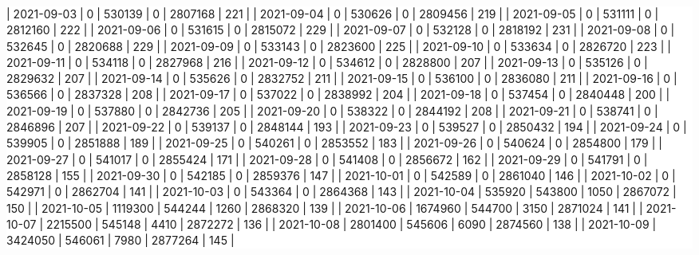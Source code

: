 | 2021-09-03 | 0 | 530139 | 0 | 2807168 | 221 |
| 2021-09-04 | 0 | 530626 | 0 | 2809456 | 219 |
| 2021-09-05 | 0 | 531111 | 0 | 2812160 | 222 |
| 2021-09-06 | 0 | 531615 | 0 | 2815072 | 229 |
| 2021-09-07 | 0 | 532128 | 0 | 2818192 | 231 |
| 2021-09-08 | 0 | 532645 | 0 | 2820688 | 229 |
| 2021-09-09 | 0 | 533143 | 0 | 2823600 | 225 |
| 2021-09-10 | 0 | 533634 | 0 | 2826720 | 223 |
| 2021-09-11 | 0 | 534118 | 0 | 2827968 | 216 |
| 2021-09-12 | 0 | 534612 | 0 | 2828800 | 207 |
| 2021-09-13 | 0 | 535126 | 0 | 2829632 | 207 |
| 2021-09-14 | 0 | 535626 | 0 | 2832752 | 211 |
| 2021-09-15 | 0 | 536100 | 0 | 2836080 | 211 |
| 2021-09-16 | 0 | 536566 | 0 | 2837328 | 208 |
| 2021-09-17 | 0 | 537022 | 0 | 2838992 | 204 |
| 2021-09-18 | 0 | 537454 | 0 | 2840448 | 200 |
| 2021-09-19 | 0 | 537880 | 0 | 2842736 | 205 |
| 2021-09-20 | 0 | 538322 | 0 | 2844192 | 208 |
| 2021-09-21 | 0 | 538741 | 0 | 2846896 | 207 |
| 2021-09-22 | 0 | 539137 | 0 | 2848144 | 193 |
| 2021-09-23 | 0 | 539527 | 0 | 2850432 | 194 |
| 2021-09-24 | 0 | 539905 | 0 | 2851888 | 189 |
| 2021-09-25 | 0 | 540261 | 0 | 2853552 | 183 |
| 2021-09-26 | 0 | 540624 | 0 | 2854800 | 179 |
| 2021-09-27 | 0 | 541017 | 0 | 2855424 | 171 |
| 2021-09-28 | 0 | 541408 | 0 | 2856672 | 162 |
| 2021-09-29 | 0 | 541791 | 0 | 2858128 | 155 |
| 2021-09-30 | 0 | 542185 | 0 | 2859376 | 147 |
| 2021-10-01 | 0 | 542589 | 0 | 2861040 | 146 |
| 2021-10-02 | 0 | 542971 | 0 | 2862704 | 141 |
| 2021-10-03 | 0 | 543364 | 0 | 2864368 | 143 |
| 2021-10-04 | 535920 | 543800 | 1050 | 2867072 | 150 |
| 2021-10-05 | 1119300 | 544244 | 1260 | 2868320 | 139 |
| 2021-10-06 | 1674960 | 544700 | 3150 | 2871024 | 141 |
| 2021-10-07 | 2215500 | 545148 | 4410 | 2872272 | 136 |
| 2021-10-08 | 2801400 | 545606 | 6090 | 2874560 | 138 |
| 2021-10-09 | 3424050 | 546061 | 7980 | 2877264 | 145 |